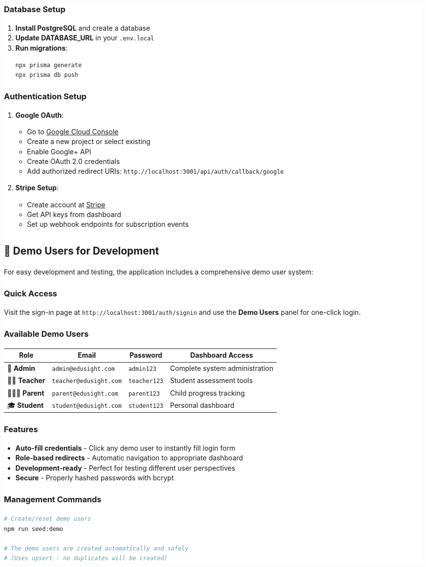 ### Database Setup

1. **Install PostgreSQL** and create a database
2. **Update DATABASE_URL** in your `.env.local`
3. **Run migrations**:
   ```bash
   npx prisma generate
   npx prisma db push
   ```

### Authentication Setup

1. **Google OAuth**:
   - Go to [Google Cloud Console](https://console.cloud.google.com/)
   - Create a new project or select existing
   - Enable Google+ API
   - Create OAuth 2.0 credentials
   - Add authorized redirect URIs: `http://localhost:3001/api/auth/callback/google`

2. **Stripe Setup**:
   - Create account at [Stripe](https://stripe.com)
   - Get API keys from dashboard
   - Set up webhook endpoints for subscription events

## 👥 Demo Users for Development

For easy development and testing, the application includes a comprehensive demo user system:

### Quick Access
Visit the sign-in page at `http://localhost:3001/auth/signin` and use the **Demo Users** panel for one-click login.

### Available Demo Users

| Role | Email | Password | Dashboard Access |
|------|-------|----------|------------------|
| 👑 **Admin** | `admin@edusight.com` | `admin123` | Complete system administration |
| 👩‍🏫 **Teacher** | `teacher@edusight.com` | `teacher123` | Student assessment tools |
| 👨‍👩‍👦 **Parent** | `parent@edusight.com` | `parent123` | Child progress tracking |
| 🎓 **Student** | `student@edusight.com` | `student123` | Personal dashboard |

### Features
- **Auto-fill credentials** - Click any demo user to instantly fill login form
- **Role-based redirects** - Automatic navigation to appropriate dashboard
- **Development-ready** - Perfect for testing different user perspectives
- **Secure** - Properly hashed passwords with bcrypt

### Management Commands
```bash
# Create/reset demo users
npm run seed:demo

# The demo users are created automatically and safely
# (Uses upsert - no duplicates will be created)
```
